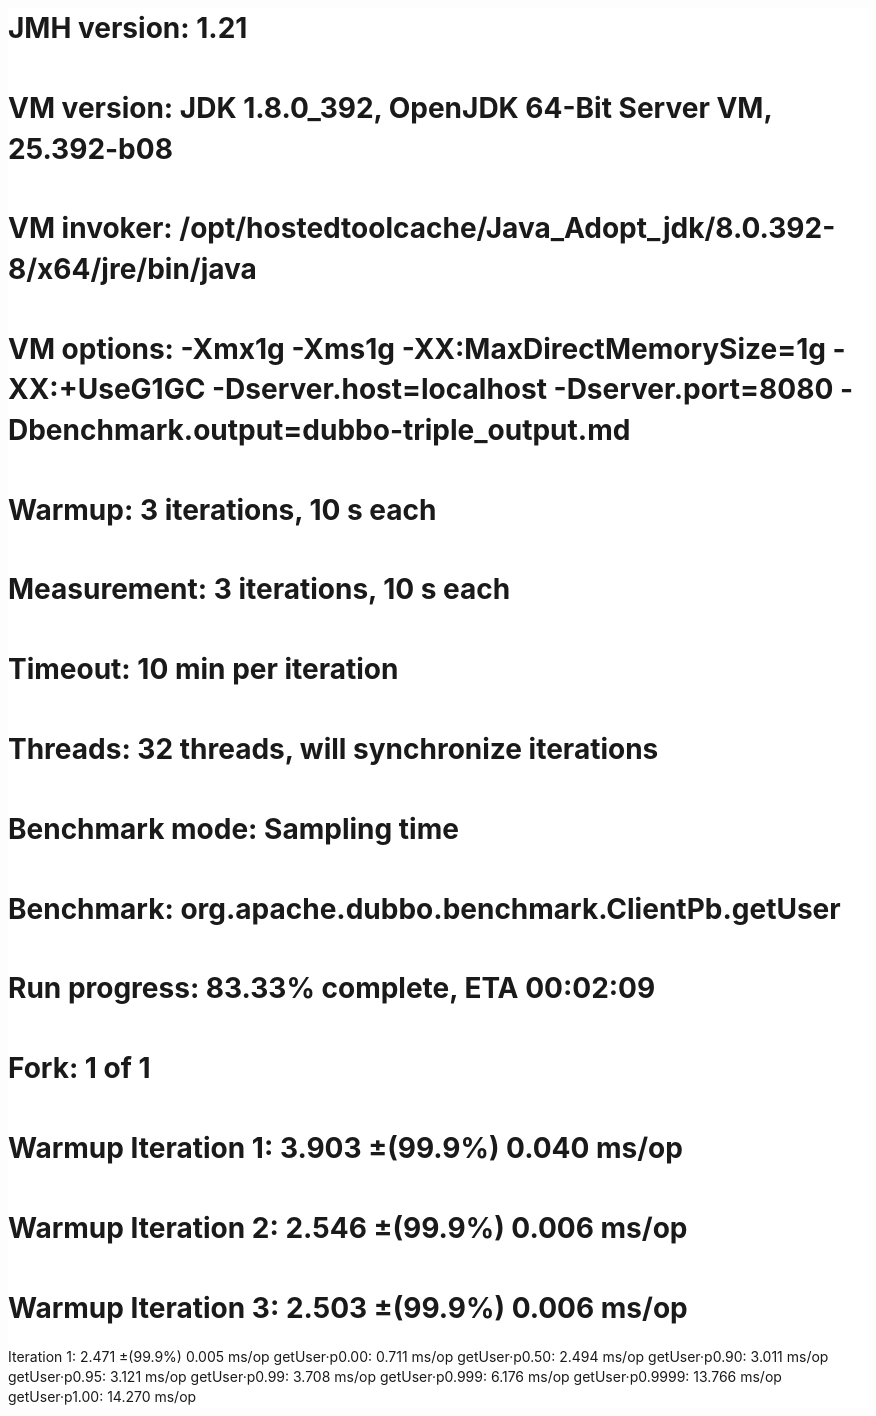 
# JMH version: 1.21
# VM version: JDK 1.8.0_392, OpenJDK 64-Bit Server VM, 25.392-b08
# VM invoker: /opt/hostedtoolcache/Java_Adopt_jdk/8.0.392-8/x64/jre/bin/java
# VM options: -Xmx1g -Xms1g -XX:MaxDirectMemorySize=1g -XX:+UseG1GC -Dserver.host=localhost -Dserver.port=8080 -Dbenchmark.output=dubbo-triple_output.md
# Warmup: 3 iterations, 10 s each
# Measurement: 3 iterations, 10 s each
# Timeout: 10 min per iteration
# Threads: 32 threads, will synchronize iterations
# Benchmark mode: Sampling time
# Benchmark: org.apache.dubbo.benchmark.ClientPb.getUser

# Run progress: 83.33% complete, ETA 00:02:09
# Fork: 1 of 1
# Warmup Iteration   1: 3.903 ±(99.9%) 0.040 ms/op
# Warmup Iteration   2: 2.546 ±(99.9%) 0.006 ms/op
# Warmup Iteration   3: 2.503 ±(99.9%) 0.006 ms/op
Iteration   1: 2.471 ±(99.9%) 0.005 ms/op
                 getUser·p0.00:   0.711 ms/op
                 getUser·p0.50:   2.494 ms/op
                 getUser·p0.90:   3.011 ms/op
                 getUser·p0.95:   3.121 ms/op
                 getUser·p0.99:   3.708 ms/op
                 getUser·p0.999:  6.176 ms/op
                 getUser·p0.9999: 13.766 ms/op
                 getUser·p1.00:   14.270 ms/op
